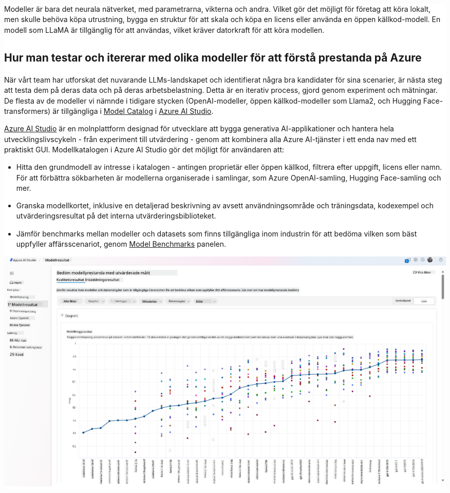 Modeller är bara det neurala nätverket, med parametrarna, vikterna och andra. Vilket gör det möjligt för företag att köra lokalt, men skulle behöva köpa utrustning, bygga en struktur för att skala och köpa en licens eller använda en öppen källkod-modell. En modell som LLaMA är tillgänglig för att användas, vilket kräver datorkraft för att köra modellen.

## Hur man testar och itererar med olika modeller för att förstå prestanda på Azure

När vårt team har utforskat det nuvarande LLMs-landskapet och identifierat några bra kandidater för sina scenarier, är nästa steg att testa dem på deras data och på deras arbetsbelastning. Detta är en iterativ process, gjord genom experiment och mätningar.
De flesta av de modeller vi nämnde i tidigare stycken (OpenAI-modeller, öppen källkod-modeller som Llama2, och Hugging Face-transformers) är tillgängliga i [Model Catalog](https://learn.microsoft.com/azure/ai-studio/how-to/model-catalog-overview?WT.mc_id=academic-105485-koreyst) i [Azure AI Studio](https://ai.azure.com/?WT.mc_id=academic-105485-koreyst).

[Azure AI Studio](https://learn.microsoft.com/azure/ai-studio/what-is-ai-studio?WT.mc_id=academic-105485-koreyst) är en molnplattform designad för utvecklare att bygga generativa AI-applikationer och hantera hela utvecklingslivscykeln - från experiment till utvärdering - genom att kombinera alla Azure AI-tjänster i ett enda nav med ett praktiskt GUI. Modellkatalogen i Azure AI Studio gör det möjligt för användaren att:

- Hitta den grundmodell av intresse i katalogen - antingen proprietär eller öppen källkod, filtrera efter uppgift, licens eller namn. För att förbättra sökbarheten är modellerna organiserade i samlingar, som Azure OpenAI-samling, Hugging Face-samling och mer.

- Granska modellkortet, inklusive en detaljerad beskrivning av avsett användningsområde och träningsdata, kodexempel och utvärderingsresultat på det interna utvärderingsbiblioteket.
- Jämför benchmarks mellan modeller och datasets som finns tillgängliga inom industrin för att bedöma vilken som bäst uppfyller affärsscenariot, genom [Model Benchmarks](https://learn.microsoft.com/azure/ai-studio/how-to/model-benchmarks?WT.mc_id=academic-105485-koreyst) panelen.

![Model benchmarks](../../../translated_images/ModelBenchmarks.b3b4182f762db04b59267af64ce77cc936d38adf40fb032f12acec9063578008.sv.png)
